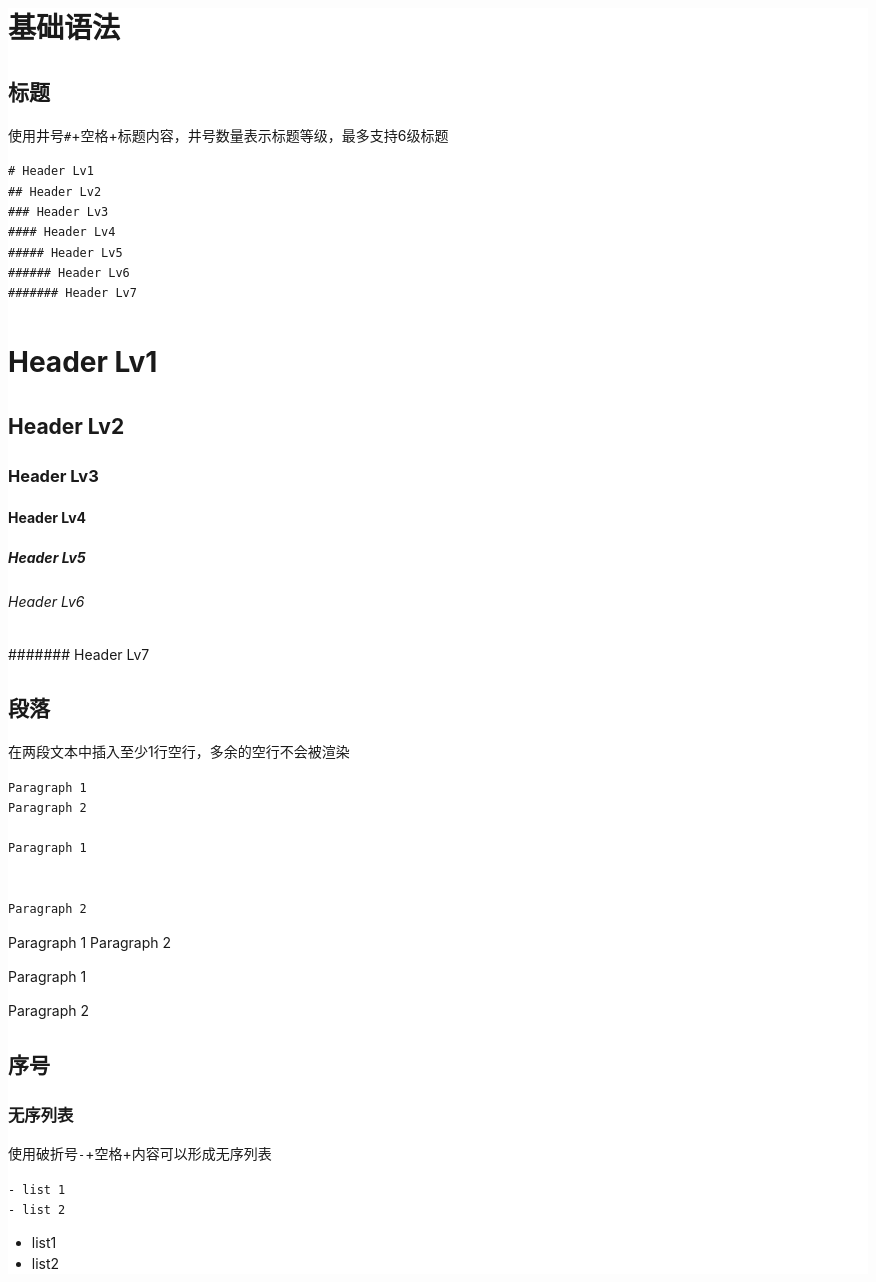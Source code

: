 # 基础语法
## 标题

使用井号`#`+空格+标题内容，井号数量表示标题等级，最多支持6级标题
```
# Header Lv1
## Header Lv2
### Header Lv3
#### Header Lv4
##### Header Lv5
###### Header Lv6
####### Header Lv7
```
# Header Lv1
## Header Lv2
### Header Lv3
#### Header Lv4
##### Header Lv5
###### Header Lv6
####### Header Lv7

## 段落

在两段文本中插入至少1行空行，多余的空行不会被渲染
```
Paragraph 1
Paragraph 2

Paragraph 1


Paragraph 2
```
Paragraph 1
Paragraph 2

Paragraph 1

Paragraph 2

## 序号
### 无序列表
使用破折号`-`+空格+内容可以形成无序列表
```
- list 1
- list 2
```
- list1
- list2
